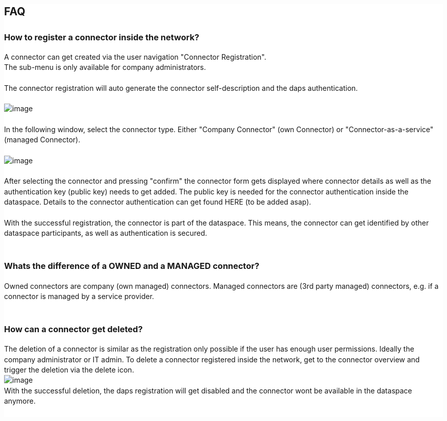 ## FAQ

### How to register a connector inside the network?
A connector can get created via the user navigation "Connector Registration".
<br>
The sub-menu is only available for company administrators.
<br>
<br>
The connector registration will auto generate the connector self-description and the daps authentication.
<br>
<br>
<img width="350" alt="image" src="https://user-images.githubusercontent.com/94133633/210186408-65dde63a-d9cc-46b9-be6c-4f3976fdde1e.png">
<br>
<br>
In the following window, select the connector type. Either "Company Connector" (own Connector) or "Connector-as-a-service" (managed Connector).
<br>
<br>
<img width="280" alt="image" src="https://user-images.githubusercontent.com/94133633/210186440-9f185013-436f-49bb-9aeb-0bb6c3d78326.png">
<br>
<br>
After selecting the connector and pressing "confirm" the connector form gets displayed where connector details as well as the authentication key (public key) needs to get added.
The public key is needed for the connector authentication inside the dataspace. Details to the connector authentication can get found HERE (to be added asap).
<br>
<br>
With the successful registration, the connector is part of the dataspace. This means, the connector can get identified by other dataspace participants, as well as authentication is secured.
<br>
<br>

### Whats the difference of a OWNED and a MANAGED connector?
Owned connectors are company (own managed) connectors.
Managed connectors are (3rd party managed) connectors, e.g. if a connector is managed by a service provider.
<br>
<br>

### How can a connector get deleted?
The deletion of a connector is similar as the registration only possible if the user has enough user permissions. Ideally the company administrator or IT admin.
To delete a connector registered inside the network, get to the connector overview and trigger the deletion via the delete icon.
<br><img width="54" alt="image" src="https://user-images.githubusercontent.com/94133633/210186617-d6d83c01-04eb-4ca6-8901-f848cd6975ea.png">
<br>
With the successful deletion, the daps registration will get disabled and the connector wont be available in the dataspace anymore.
<br>
<br>
